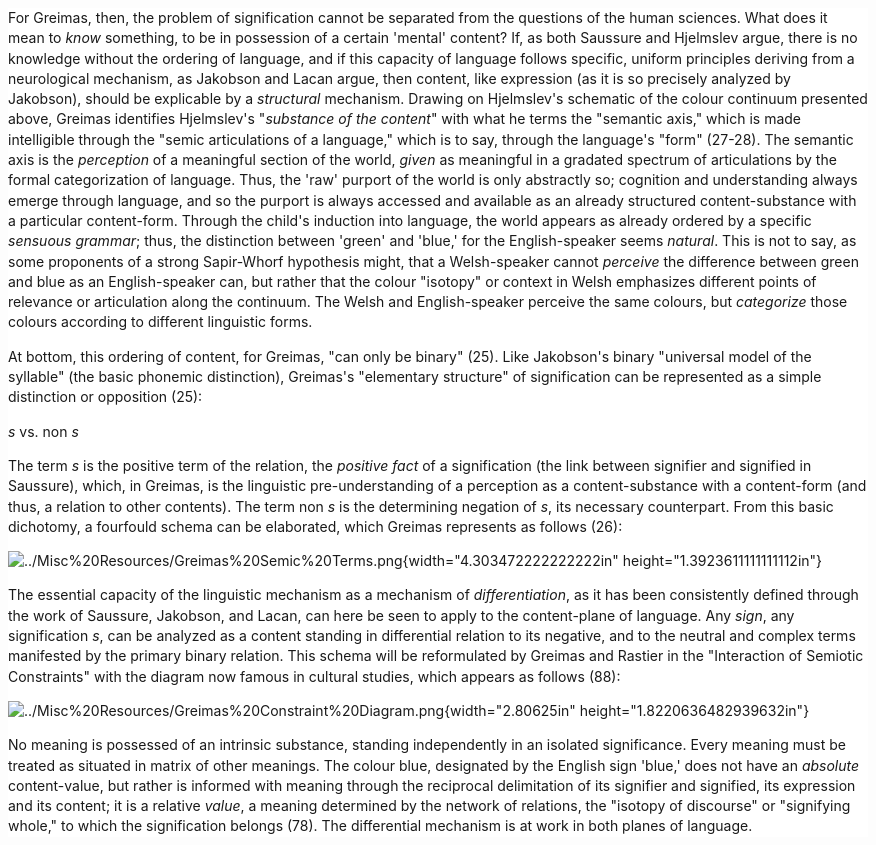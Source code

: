 For Greimas, then, the problem of signification cannot be separated from the questions of the human sciences. What does it mean to *know* something, to be in possession of a certain 'mental' content? If, as both Saussure and Hjelmslev argue, there is no knowledge without the ordering of language, and if this capacity of language follows specific, uniform principles deriving from a neurological mechanism, as Jakobson and Lacan argue, then content, like expression (as it is so precisely analyzed by Jakobson), should be explicable by a *structural* mechanism. Drawing on Hjelmslev's schematic of the colour continuum presented above, Greimas identifies Hjelmslev's "*substance of the content*" with what he terms the "semantic axis," which is made intelligible through the "semic articulations of a language," which is to say, through the language's "form" (27-28). The semantic axis is the *perception* of a meaningful section of the world, *given* as meaningful in a gradated spectrum of articulations by the formal categorization of language. Thus, the 'raw' purport of the world is only abstractly so; cognition and understanding always emerge through language, and so the purport is always accessed and available as an already structured content-substance with a particular content-form. Through the child's induction into language, the world appears as already ordered by a specific *sensuous grammar*; thus, the distinction between 'green' and 'blue,' for the English-speaker seems *natural*. This is not to say, as some proponents of a strong Sapir-Whorf hypothesis might, that a Welsh-speaker cannot *perceive* the difference between green and blue as an English-speaker can, but rather that the colour "isotopy" or context in Welsh emphasizes different points of relevance or articulation along the continuum. The Welsh and English-speaker perceive the same colours, but *categorize* those colours according to different linguistic forms.

At bottom, this ordering of content, for Greimas, "can only be binary" (25). Like Jakobson's binary "universal model of the syllable" (the basic phonemic distinction), Greimas's "elementary structure" of signification can be represented as a simple distinction or opposition (25):

*s* vs. non *s*

The term *s* is the positive term of the relation, the *positive fact* of a signification (the link between signifier and signified in Saussure), which, in Greimas, is the linguistic pre-understanding of a perception as a content-substance with a content-form (and thus, a relation to other contents). The term non *s* is the determining negation of *s*, its necessary counterpart. From this basic dichotomy, a fourfould schema can be elaborated, which Greimas represents as follows (26):

![../Misc%20Resources/Greimas%20Semic%20Terms.png](media/image8.png){width="4.303472222222222in"
height="1.3923611111111112in"}

The essential capacity of the linguistic mechanism as a mechanism of *differentiation*, as it has been consistently defined through the work of Saussure, Jakobson, and Lacan, can here be seen to apply to the content-plane of language. Any *sign*, any signification *s*, can be analyzed as a content standing in differential relation to its negative, and to the neutral and complex terms manifested by the primary binary relation. This schema will be reformulated by Greimas and Rastier in the "Interaction of Semiotic Constraints" with the diagram now famous in cultural studies, which appears as follows (88):

![../Misc%20Resources/Greimas%20Constraint%20Diagram.png](media/image9.png){width="2.80625in"
height="1.8220636482939632in"}

No meaning is possessed of an intrinsic substance, standing independently in an isolated significance. Every meaning must be treated as situated in matrix of other meanings. The colour blue, designated by the English sign 'blue,' does not have an *absolute* content-value, but rather is informed with meaning through the reciprocal delimitation of its signifier and signified, its expression and its content; it is a relative *value*, a meaning determined by the network of relations, the "isotopy of discourse" or "signifying whole," to which the signification belongs (78). The differential mechanism is at work in both planes of language.
